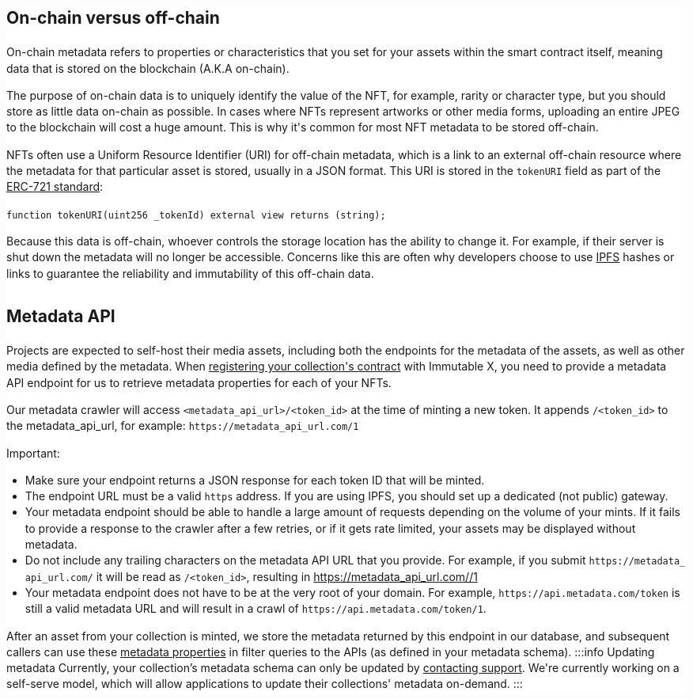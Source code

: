 ## On-chain versus off-chain
On-chain metadata refers to properties or characteristics that you set for your assets within the smart contract itself, meaning data that is stored on the blockchain (A.K.A on-chain). 

The purpose of on-chain data is to uniquely identify the value of the NFT, for example, rarity or character type, but you should store as little data on-chain as possible. In cases where NFTs represent artworks or other media forms, uploading an entire JPEG to the blockchain will cost a huge amount. This is why it's common for most NFT metadata to be stored off-chain. 

NFTs often use a Uniform Resource Identifier (URI) for off-chain metadata, which is a link to an external off-chain resource where the metadata for that particular asset is stored, usually in a JSON format. This URI is stored in the `tokenURI` field as part of the [ERC-721 standard](../overview/introduction-smart-contracts.md#erc721):
```solidity
function tokenURI(uint256 _tokenId) external view returns (string);
```

Because this data is off-chain, whoever controls the storage location has the ability to change it. For example, if their server is shut down the metadata will no longer be accessible. Concerns like this are often why developers choose to use [IPFS](https://docs.ipfs.io/) hashes or links to guarantee the reliability and immutability of this off-chain data.

## Metadata API
Projects are expected to self-host their media assets, including both the endpoints for the metadata of the assets, as well as other media defined by the metadata. When [registering your collection's contract](../guides/onboarding/collection-registration.mdx) with Immutable X, you need to provide a metadata API endpoint for us to retrieve metadata properties for each of your NFTs. 

Our metadata crawler will access `<metadata_api_url>/<token_id>` at the time of minting a new token. It appends `/<token_id>` to the metadata_api_url, for example: `https://metadata_api_url.com/1` 

Important:
- Make sure your endpoint returns a JSON response for each token ID that will be minted.
- The endpoint URL must be a valid `https` address. If you are using IPFS, you should set up a dedicated (not public) gateway.
- Your metadata endpoint should be able to handle a large amount of requests depending on the volume of your mints. If it fails to provide a response to the crawler after a few retries, or if it gets rate limited, your assets may be displayed without metadata. 
- Do not include any trailing characters on the metadata API URL that you provide. For example, if you submit `https://metadata_api_url.com/` it will be read as `/<token_id>`, resulting in https://metadata_api_url.com//1
- Your metadata endpoint does not have to be at the very root of your domain. For example, `https://api.metadata.com/token` is still a valid metadata URL and will result in a crawl of `https://api.metadata.com/token/1`.

After an asset from your collection is minted, we store the metadata returned by this endpoint in our database, and subsequent callers can use these [metadata properties](../guides/asset-management/asset-metadata.mdx#core-properties) in filter queries to the APIs (as defined in your metadata schema).
:::info Updating metadata
Currently, your collection’s metadata schema can only be updated by [contacting support](https://support.immutable.com). We're currently working on a self-serve model, which will allow applications to update their collections' metadata on-demand.
:::
